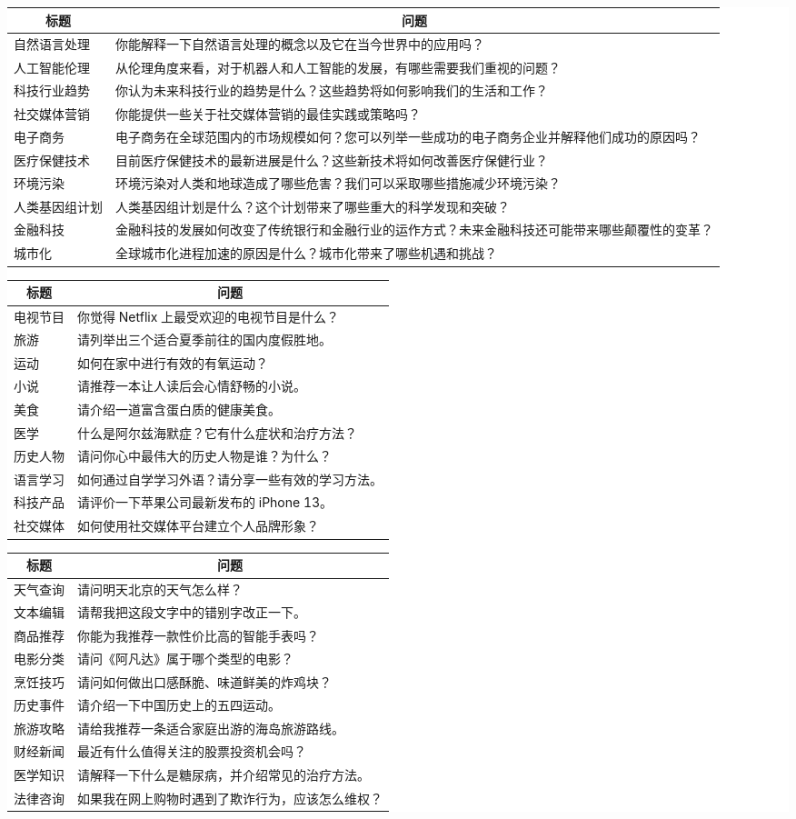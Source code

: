 |标题|问题|
|----|----|
|自然语言处理|你能解释一下自然语言处理的概念以及它在当今世界中的应用吗？|
|人工智能伦理|从伦理角度来看，对于机器人和人工智能的发展，有哪些需要我们重视的问题？|
|科技行业趋势|你认为未来科技行业的趋势是什么？这些趋势将如何影响我们的生活和工作？|
|社交媒体营销|你能提供一些关于社交媒体营销的最佳实践或策略吗？|
|电子商务|电子商务在全球范围内的市场规模如何？您可以列举一些成功的电子商务企业并解释他们成功的原因吗？|
|医疗保健技术|目前医疗保健技术的最新进展是什么？这些新技术将如何改善医疗保健行业？|
|环境污染|环境污染对人类和地球造成了哪些危害？我们可以采取哪些措施减少环境污染？|
|人类基因组计划|人类基因组计划是什么？这个计划带来了哪些重大的科学发现和突破？|
|金融科技|金融科技的发展如何改变了传统银行和金融行业的运作方式？未来金融科技还可能带来哪些颠覆性的变革？|
|城市化|全球城市化进程加速的原因是什么？城市化带来了哪些机遇和挑战？|

|标题|问题|
|---|---|
|电视节目|你觉得 Netflix 上最受欢迎的电视节目是什么？|
|旅游|请列举出三个适合夏季前往的国内度假胜地。|
|运动|如何在家中进行有效的有氧运动？|
|小说|请推荐一本让人读后会心情舒畅的小说。|
|美食|请介绍一道富含蛋白质的健康美食。|
|医学|什么是阿尔兹海默症？它有什么症状和治疗方法？|
|历史人物|请问你心中最伟大的历史人物是谁？为什么？|
|语言学习|如何通过自学学习外语？请分享一些有效的学习方法。|
|科技产品|请评价一下苹果公司最新发布的 iPhone 13。|
|社交媒体|如何使用社交媒体平台建立个人品牌形象？|

|标题|问题|
|---|---|
|天气查询|请问明天北京的天气怎么样？|
|文本编辑|请帮我把这段文字中的错别字改正一下。|
|商品推荐|你能为我推荐一款性价比高的智能手表吗？|
|电影分类|请问《阿凡达》属于哪个类型的电影？|
|烹饪技巧|请问如何做出口感酥脆、味道鲜美的炸鸡块？|
|历史事件|请介绍一下中国历史上的五四运动。|
|旅游攻略|请给我推荐一条适合家庭出游的海岛旅游路线。|
|财经新闻|最近有什么值得关注的股票投资机会吗？|
|医学知识|请解释一下什么是糖尿病，并介绍常见的治疗方法。|
|法律咨询|如果我在网上购物时遇到了欺诈行为，应该怎么维权？|
